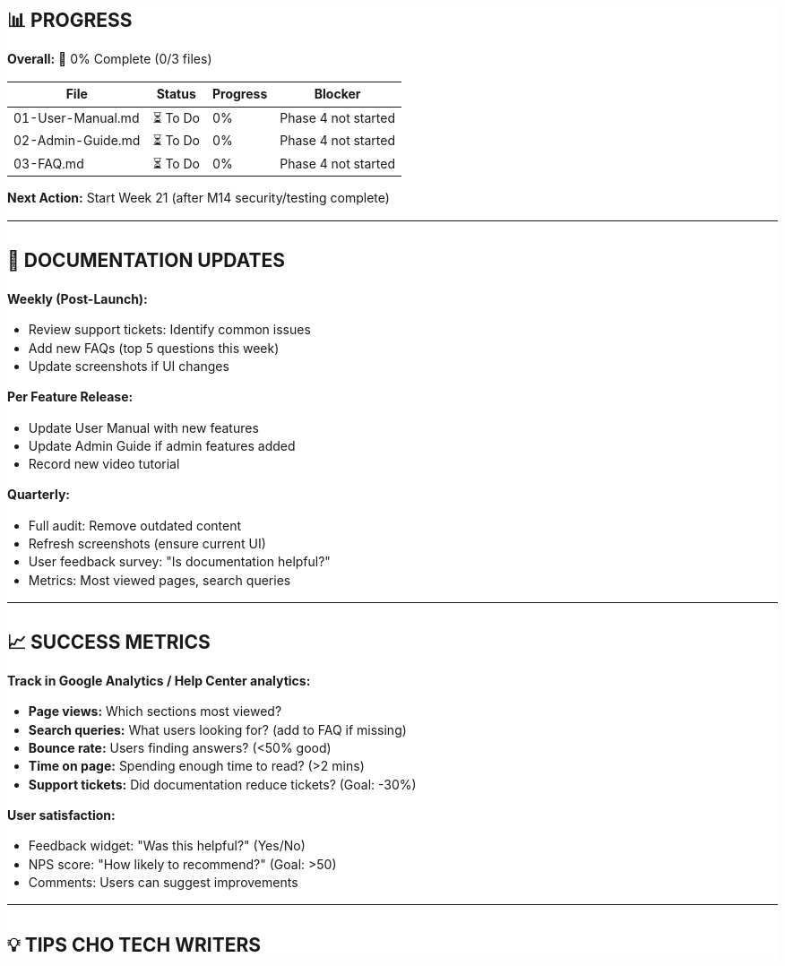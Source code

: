 
## 📊 PROGRESS

**Overall:** 🔴 0% Complete (0/3 files)

| File | Status | Progress | Blocker |
|------|--------|----------|---------|
| 01-User-Manual.md | ⏳ To Do | 0% | Phase 4 not started |
| 02-Admin-Guide.md | ⏳ To Do | 0% | Phase 4 not started |
| 03-FAQ.md | ⏳ To Do | 0% | Phase 4 not started |

**Next Action:** Start Week 21 (after M14 security/testing complete)

---

## 🔄 DOCUMENTATION UPDATES

**Weekly (Post-Launch):**
- Review support tickets: Identify common issues
- Add new FAQs (top 5 questions this week)
- Update screenshots if UI changes

**Per Feature Release:**
- Update User Manual with new features
- Update Admin Guide if admin features added
- Record new video tutorial

**Quarterly:**
- Full audit: Remove outdated content
- Refresh screenshots (ensure current UI)
- User feedback survey: "Is documentation helpful?"
- Metrics: Most viewed pages, search queries

---

## 📈 SUCCESS METRICS

**Track in Google Analytics / Help Center analytics:**
- **Page views:** Which sections most viewed?
- **Search queries:** What users looking for? (add to FAQ if missing)
- **Bounce rate:** Users finding answers? (<50% good)
- **Time on page:** Spending enough time to read? (>2 mins)
- **Support tickets:** Did documentation reduce tickets? (Goal: -30%)

**User satisfaction:**
- Feedback widget: "Was this helpful?" (Yes/No)
- NPS score: "How likely to recommend?" (Goal: >50)
- Comments: Users can suggest improvements

---

## 💡 TIPS CHO TECH WRITERS
